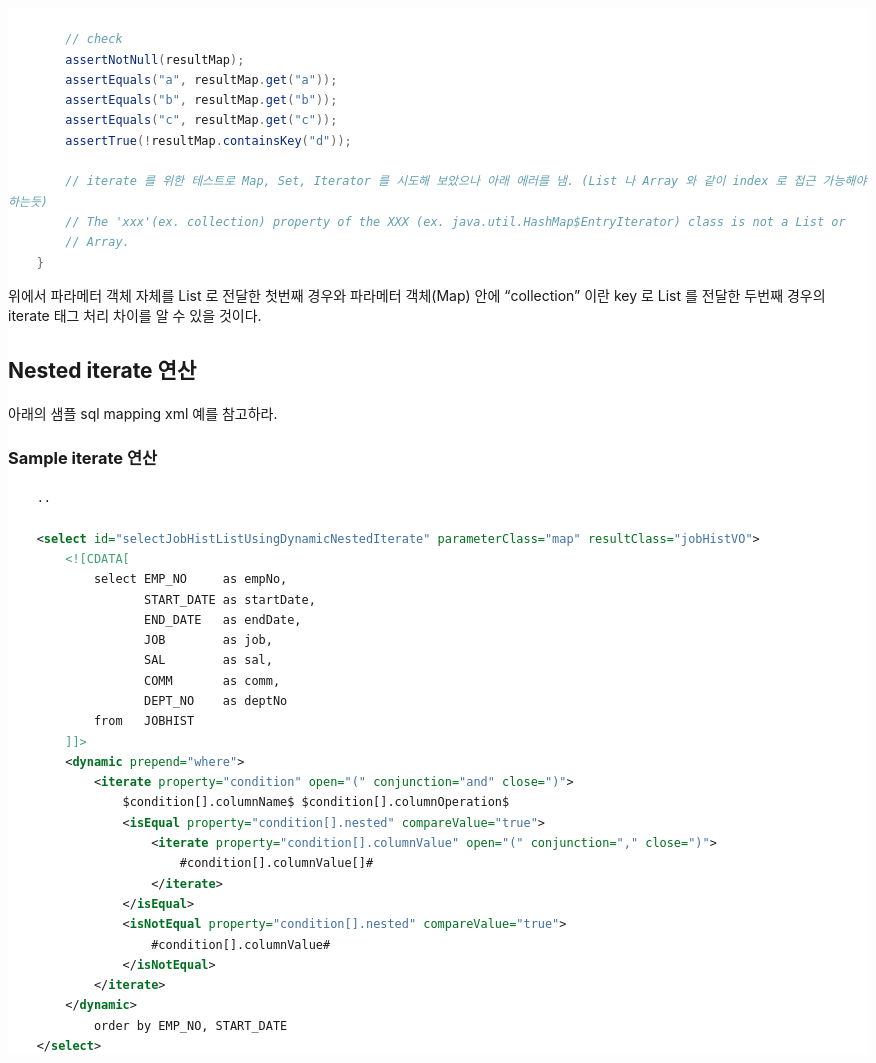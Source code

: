 ```java
 
        // check
        assertNotNull(resultMap);
        assertEquals("a", resultMap.get("a"));
        assertEquals("b", resultMap.get("b"));
        assertEquals("c", resultMap.get("c"));
        assertTrue(!resultMap.containsKey("d"));
 
        // iterate 를 위한 테스트로 Map, Set, Iterator 를 시도해 보았으나 아래 에러를 냄. (List 나 Array 와 같이 index 로 접근 가능해야 하는듯)
        // The 'xxx'(ex. collection) property of the XXX (ex. java.util.HashMap$EntryIterator) class is not a List or
        // Array.
    }
```

 위에서 파라메터 객체 자체를 List 로 전달한 첫번째 경우와 파라메터 객체(Map) 안에 “collection” 이란 key 로 List 를 전달한 두번째 경우의 iterate 태그 처리 차이를 알 수 있을 것이다.

## Nested iterate 연산

 아래의 샘플 sql mapping xml 예를 참고하라.

### Sample iterate 연산

```xml
	..
 
	<select id="selectJobHistListUsingDynamicNestedIterate" parameterClass="map" resultClass="jobHistVO">
		<![CDATA[
			select EMP_NO     as empNo,
			       START_DATE as startDate,
			       END_DATE   as endDate,
			       JOB        as job,
			       SAL        as sal,
			       COMM       as comm,
			       DEPT_NO    as deptNo
			from   JOBHIST
		]]>
		<dynamic prepend="where">
			<iterate property="condition" open="(" conjunction="and" close=")">
				$condition[].columnName$ $condition[].columnOperation$ 
				<isEqual property="condition[].nested" compareValue="true">
					<iterate property="condition[].columnValue" open="(" conjunction="," close=")">
						#condition[].columnValue[]#
					</iterate>
				</isEqual>
				<isNotEqual property="condition[].nested" compareValue="true">
					#condition[].columnValue#
				</isNotEqual>
			</iterate>		
		</dynamic>
			order by EMP_NO, START_DATE
	</select>
```

